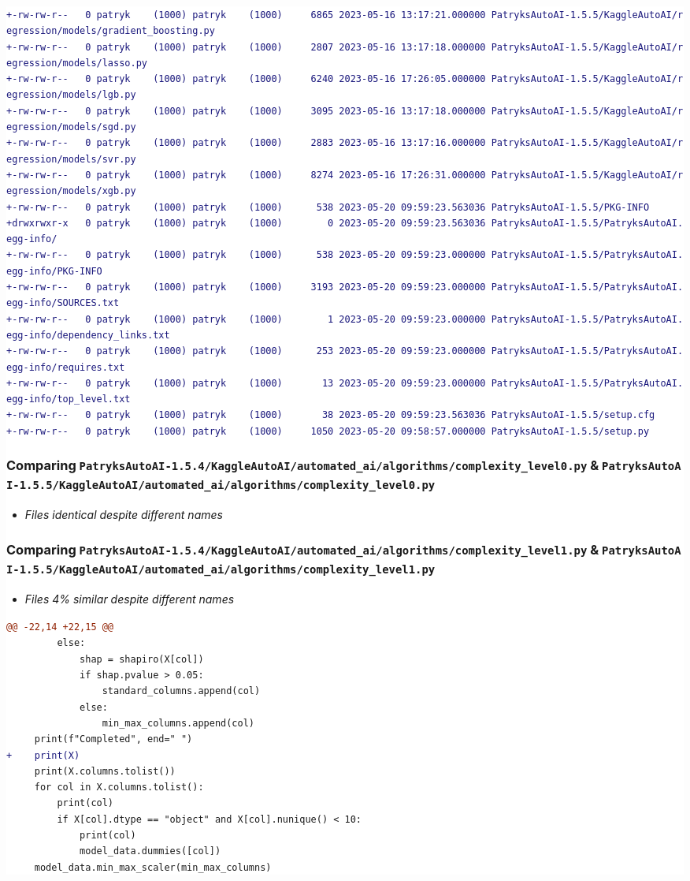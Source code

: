 ```diff
+-rw-rw-r--   0 patryk    (1000) patryk    (1000)     6865 2023-05-16 13:17:21.000000 PatryksAutoAI-1.5.5/KaggleAutoAI/regression/models/gradient_boosting.py
+-rw-rw-r--   0 patryk    (1000) patryk    (1000)     2807 2023-05-16 13:17:18.000000 PatryksAutoAI-1.5.5/KaggleAutoAI/regression/models/lasso.py
+-rw-rw-r--   0 patryk    (1000) patryk    (1000)     6240 2023-05-16 17:26:05.000000 PatryksAutoAI-1.5.5/KaggleAutoAI/regression/models/lgb.py
+-rw-rw-r--   0 patryk    (1000) patryk    (1000)     3095 2023-05-16 13:17:18.000000 PatryksAutoAI-1.5.5/KaggleAutoAI/regression/models/sgd.py
+-rw-rw-r--   0 patryk    (1000) patryk    (1000)     2883 2023-05-16 13:17:16.000000 PatryksAutoAI-1.5.5/KaggleAutoAI/regression/models/svr.py
+-rw-rw-r--   0 patryk    (1000) patryk    (1000)     8274 2023-05-16 17:26:31.000000 PatryksAutoAI-1.5.5/KaggleAutoAI/regression/models/xgb.py
+-rw-rw-r--   0 patryk    (1000) patryk    (1000)      538 2023-05-20 09:59:23.563036 PatryksAutoAI-1.5.5/PKG-INFO
+drwxrwxr-x   0 patryk    (1000) patryk    (1000)        0 2023-05-20 09:59:23.563036 PatryksAutoAI-1.5.5/PatryksAutoAI.egg-info/
+-rw-rw-r--   0 patryk    (1000) patryk    (1000)      538 2023-05-20 09:59:23.000000 PatryksAutoAI-1.5.5/PatryksAutoAI.egg-info/PKG-INFO
+-rw-rw-r--   0 patryk    (1000) patryk    (1000)     3193 2023-05-20 09:59:23.000000 PatryksAutoAI-1.5.5/PatryksAutoAI.egg-info/SOURCES.txt
+-rw-rw-r--   0 patryk    (1000) patryk    (1000)        1 2023-05-20 09:59:23.000000 PatryksAutoAI-1.5.5/PatryksAutoAI.egg-info/dependency_links.txt
+-rw-rw-r--   0 patryk    (1000) patryk    (1000)      253 2023-05-20 09:59:23.000000 PatryksAutoAI-1.5.5/PatryksAutoAI.egg-info/requires.txt
+-rw-rw-r--   0 patryk    (1000) patryk    (1000)       13 2023-05-20 09:59:23.000000 PatryksAutoAI-1.5.5/PatryksAutoAI.egg-info/top_level.txt
+-rw-rw-r--   0 patryk    (1000) patryk    (1000)       38 2023-05-20 09:59:23.563036 PatryksAutoAI-1.5.5/setup.cfg
+-rw-rw-r--   0 patryk    (1000) patryk    (1000)     1050 2023-05-20 09:58:57.000000 PatryksAutoAI-1.5.5/setup.py
```

### Comparing `PatryksAutoAI-1.5.4/KaggleAutoAI/automated_ai/algorithms/complexity_level0.py` & `PatryksAutoAI-1.5.5/KaggleAutoAI/automated_ai/algorithms/complexity_level0.py`

 * *Files identical despite different names*

### Comparing `PatryksAutoAI-1.5.4/KaggleAutoAI/automated_ai/algorithms/complexity_level1.py` & `PatryksAutoAI-1.5.5/KaggleAutoAI/automated_ai/algorithms/complexity_level1.py`

 * *Files 4% similar despite different names*

```diff
@@ -22,14 +22,15 @@
         else:
             shap = shapiro(X[col])
             if shap.pvalue > 0.05:
                 standard_columns.append(col)
             else:
                 min_max_columns.append(col)
     print(f"Completed", end=" ")
+    print(X)
     print(X.columns.tolist())
     for col in X.columns.tolist():
         print(col)
         if X[col].dtype == "object" and X[col].nunique() < 10:
             print(col)
             model_data.dummies([col])
     model_data.min_max_scaler(min_max_columns)
```
